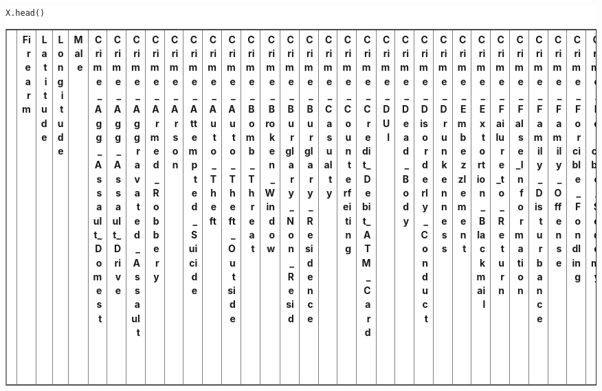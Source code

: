 


```python
X.head()
```




<div>
<style>
    .dataframe thead tr:only-child th {
        text-align: right;
    }

    .dataframe thead th {
        text-align: left;
    }

    .dataframe tbody tr th {
        vertical-align: top;
    }
</style>
<table border="1" class="dataframe">
  <thead>
    <tr style="text-align: right;">
      <th></th>
      <th>Firearm</th>
      <th>Latitude</th>
      <th>Longitude</th>
      <th>Male</th>
      <th>Crime_Agg_Assault_Domest</th>
      <th>Crime_Agg_Assault_Drive</th>
      <th>Crime_Aggravated_Assault</th>
      <th>Crime_Armed_Robbery</th>
      <th>Crime_Arson</th>
      <th>Crime_Attempted_Suicide</th>
      <th>Crime_Auto_Theft</th>
      <th>Crime_Auto_Theft_Outside</th>
      <th>Crime_Bomb_Threat</th>
      <th>Crime_Broken_Window</th>
      <th>Crime_Burglary_Non_Resid</th>
      <th>Crime_Burglary_Residence</th>
      <th>Crime_Casualty</th>
      <th>Crime_Counterfeiting</th>
      <th>Crime_Credit_Debit_ATM_Card</th>
      <th>Crime_DUI</th>
      <th>Crime_Dead_Body</th>
      <th>Crime_Disorderly_Conduct</th>
      <th>Crime_Drunkenness</th>
      <th>Crime_Embezzlement</th>
      <th>Crime_Extortion_Blackmail</th>
      <th>Crime_Failure_to_Return</th>
      <th>Crime_False_Information</th>
      <th>Crime_Family_Disturbance</th>
      <th>Crime_Family_Offense</th>
      <th>Crime_Forcible_Fondling</th>
      <th>Crime_Forcible_Sodomy</th>
      <th>Crime_Forgery</th>
      <th>Crime_Fraud_Confidence_Gamb</th>
      <th>Crime_Hacking_Computer</th>
      <th>Crime_Hit_and_Run_Pers</th>
      <th>Crime_Homicide_Non_Negl</th>
      <th>Crime_Human_Trafficking</th>
      <th>Crime_Identity_Theft</th>
      <th>Crime_Impersonation</th>
      <th>Crime_Interference</th>